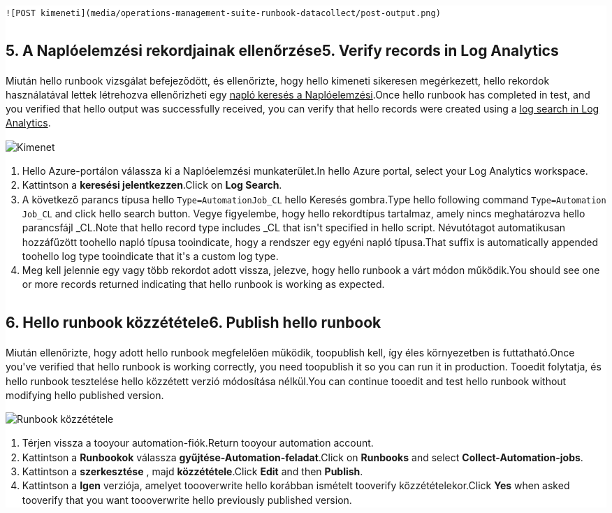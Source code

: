     ![POST kimeneti](media/operations-management-suite-runbook-datacollect/post-output.png)

## <a name="5-verify-records-in-log-analytics"></a><span data-ttu-id="7d2a1-185">5. A Naplóelemzési rekordjainak ellenőrzése</span><span class="sxs-lookup"><span data-stu-id="7d2a1-185">5. Verify records in Log Analytics</span></span>
<span data-ttu-id="7d2a1-186">Miután hello runbook vizsgálat befejeződött, és ellenőrizte, hogy hello kimeneti sikeresen megérkezett, hello rekordok használatával lettek létrehozva ellenőrizheti egy [napló keresés a Naplóelemzési](../log-analytics/log-analytics-log-searches.md).</span><span class="sxs-lookup"><span data-stu-id="7d2a1-186">Once hello runbook has completed in test, and you verified that hello output was successfully received, you can verify that hello records were created using a [log search in Log Analytics](../log-analytics/log-analytics-log-searches.md).</span></span>

![Kimenet](media/operations-management-suite-runbook-datacollect/log-output.png)

1. <span data-ttu-id="7d2a1-188">Hello Azure-portálon válassza ki a Naplóelemzési munkaterület.</span><span class="sxs-lookup"><span data-stu-id="7d2a1-188">In hello Azure portal, select your Log Analytics workspace.</span></span>
2. <span data-ttu-id="7d2a1-189">Kattintson a **keresési jelentkezzen**.</span><span class="sxs-lookup"><span data-stu-id="7d2a1-189">Click on **Log Search**.</span></span>
3. <span data-ttu-id="7d2a1-190">A következő parancs típusa hello `Type=AutomationJob_CL` hello Keresés gombra.</span><span class="sxs-lookup"><span data-stu-id="7d2a1-190">Type hello following command `Type=AutomationJob_CL` and click hello search button.</span></span> <span data-ttu-id="7d2a1-191">Vegye figyelembe, hogy hello rekordtípus tartalmaz, amely nincs meghatározva hello parancsfájl _CL.</span><span class="sxs-lookup"><span data-stu-id="7d2a1-191">Note that hello record type includes _CL that isn't specified in hello script.</span></span>  <span data-ttu-id="7d2a1-192">Névutótagot automatikusan hozzáfűzött toohello napló típusa tooindicate, hogy a rendszer egy egyéni napló típusa.</span><span class="sxs-lookup"><span data-stu-id="7d2a1-192">That suffix is automatically appended toohello log type tooindicate that it's a custom log type.</span></span>
4. <span data-ttu-id="7d2a1-193">Meg kell jelennie egy vagy több rekordot adott vissza, jelezve, hogy hello runbook a várt módon működik.</span><span class="sxs-lookup"><span data-stu-id="7d2a1-193">You should see one or more records returned indicating that hello runbook is working as expected.</span></span>


## <a name="6-publish-hello-runbook"></a><span data-ttu-id="7d2a1-194">6. Hello runbook közzététele</span><span class="sxs-lookup"><span data-stu-id="7d2a1-194">6. Publish hello runbook</span></span>
<span data-ttu-id="7d2a1-195">Miután ellenőrizte, hogy adott hello runbook megfelelően működik, toopublish kell, így éles környezetben is futtatható.</span><span class="sxs-lookup"><span data-stu-id="7d2a1-195">Once you've verified that hello runbook is working correctly, you need toopublish it so you can run it in production.</span></span>  <span data-ttu-id="7d2a1-196">Tooedit folytatja, és hello runbook tesztelése hello közzétett verzió módosítása nélkül.</span><span class="sxs-lookup"><span data-stu-id="7d2a1-196">You can continue tooedit and test hello runbook without modifying hello published version.</span></span>  

![Runbook közzététele](media/operations-management-suite-runbook-datacollect/publish-runbook.png)

1. <span data-ttu-id="7d2a1-198">Térjen vissza a tooyour automation-fiók.</span><span class="sxs-lookup"><span data-stu-id="7d2a1-198">Return tooyour automation account.</span></span>
2. <span data-ttu-id="7d2a1-199">Kattintson a **Runbookok** válassza **gyűjtése-Automation-feladat**.</span><span class="sxs-lookup"><span data-stu-id="7d2a1-199">Click on **Runbooks** and select **Collect-Automation-jobs**.</span></span>
3. <span data-ttu-id="7d2a1-200">Kattintson a **szerkesztése** , majd **közzététele**.</span><span class="sxs-lookup"><span data-stu-id="7d2a1-200">Click **Edit** and then **Publish**.</span></span>
4. <span data-ttu-id="7d2a1-201">Kattintson a **Igen** verziója, amelyet toooverwrite hello korábban ismételt tooverify közzétételekor.</span><span class="sxs-lookup"><span data-stu-id="7d2a1-201">Click **Yes** when asked tooverify that you want toooverwrite hello previously published version.</span></span>
